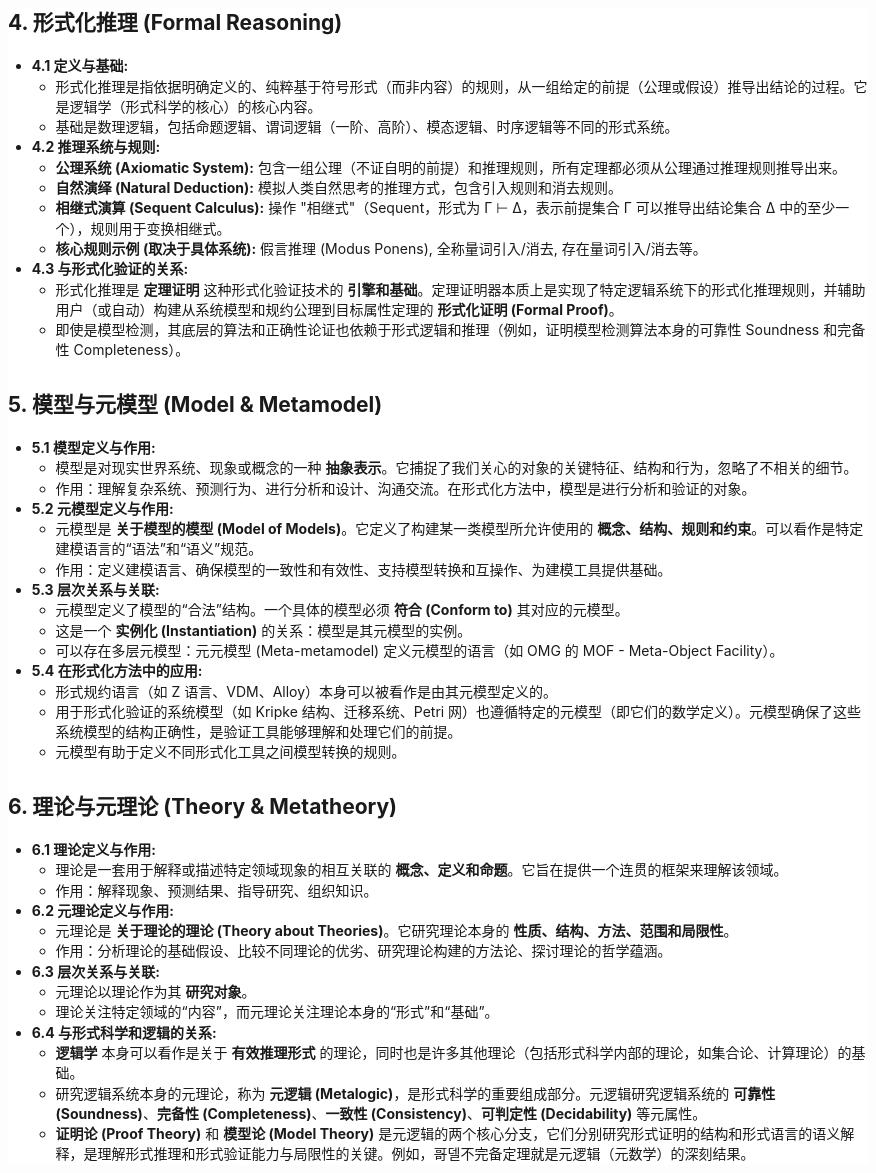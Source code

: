 ## 4. 形式化推理 (Formal Reasoning)

- **4.1 定义与基础:**
  - 形式化推理是指依据明确定义的、纯粹基于符号形式（而非内容）的规则，从一组给定的前提（公理或假设）推导出结论的过程。它是逻辑学（形式科学的核心）的核心内容。
  - 基础是数理逻辑，包括命题逻辑、谓词逻辑（一阶、高阶）、模态逻辑、时序逻辑等不同的形式系统。
- **4.2 推理系统与规则:**
  - **公理系统 (Axiomatic System):** 包含一组公理（不证自明的前提）和推理规则，所有定理都必须从公理通过推理规则推导出来。
  - **自然演绎 (Natural Deduction):** 模拟人类自然思考的推理方式，包含引入规则和消去规则。
  - **相继式演算 (Sequent Calculus):** 操作 "相继式"（Sequent，形式为 Γ ⊢ Δ，表示前提集合 Γ 可以推导出结论集合 Δ 中的至少一个），规则用于变换相继式。
  - **核心规则示例 (取决于具体系统):** 假言推理 (Modus Ponens), 全称量词引入/消去, 存在量词引入/消去等。
- **4.3 与形式化验证的关系:**
  - 形式化推理是 **定理证明** 这种形式化验证技术的 **引擎和基础**。定理证明器本质上是实现了特定逻辑系统下的形式化推理规则，并辅助用户（或自动）构建从系统模型和规约公理到目标属性定理的 **形式化证明 (Formal Proof)**。
  - 即使是模型检测，其底层的算法和正确性论证也依赖于形式逻辑和推理（例如，证明模型检测算法本身的可靠性 Soundness 和完备性 Completeness）。

## 5. 模型与元模型 (Model & Metamodel)

- **5.1 模型定义与作用:**
  - 模型是对现实世界系统、现象或概念的一种 **抽象表示**。它捕捉了我们关心的对象的关键特征、结构和行为，忽略了不相关的细节。
  - 作用：理解复杂系统、预测行为、进行分析和设计、沟通交流。在形式化方法中，模型是进行分析和验证的对象。
- **5.2 元模型定义与作用:**
  - 元模型是 **关于模型的模型 (Model of Models)**。它定义了构建某一类模型所允许使用的 **概念、结构、规则和约束**。可以看作是特定建模语言的“语法”和“语义”规范。
  - 作用：定义建模语言、确保模型的一致性和有效性、支持模型转换和互操作、为建模工具提供基础。
- **5.3 层次关系与关联:**
  - 元模型定义了模型的“合法”结构。一个具体的模型必须 **符合 (Conform to)** 其对应的元模型。
  - 这是一个 **实例化 (Instantiation)** 的关系：模型是其元模型的实例。
  - 可以存在多层元模型：元元模型 (Meta-metamodel) 定义元模型的语言（如 OMG 的 MOF - Meta-Object Facility）。
- **5.4 在形式化方法中的应用:**
  - 形式规约语言（如 Z 语言、VDM、Alloy）本身可以被看作是由其元模型定义的。
  - 用于形式化验证的系统模型（如 Kripke 结构、迁移系统、Petri 网）也遵循特定的元模型（即它们的数学定义）。元模型确保了这些系统模型的结构正确性，是验证工具能够理解和处理它们的前提。
  - 元模型有助于定义不同形式化工具之间模型转换的规则。

## 6. 理论与元理论 (Theory & Metatheory)

- **6.1 理论定义与作用:**
  - 理论是一套用于解释或描述特定领域现象的相互关联的 **概念、定义和命题**。它旨在提供一个连贯的框架来理解该领域。
  - 作用：解释现象、预测结果、指导研究、组织知识。
- **6.2 元理论定义与作用:**
  - 元理论是 **关于理论的理论 (Theory about Theories)**。它研究理论本身的 **性质、结构、方法、范围和局限性**。
  - 作用：分析理论的基础假设、比较不同理论的优劣、研究理论构建的方法论、探讨理论的哲学蕴涵。
- **6.3 层次关系与关联:**
  - 元理论以理论作为其 **研究对象**。
  - 理论关注特定领域的“内容”，而元理论关注理论本身的“形式”和“基础”。
- **6.4 与形式科学和逻辑的关系:**
  - **逻辑学** 本身可以看作是关于 **有效推理形式** 的理论，同时也是许多其他理论（包括形式科学内部的理论，如集合论、计算理论）的基础。
  - 研究逻辑系统本身的元理论，称为 **元逻辑 (Metalogic)**，是形式科学的重要组成部分。元逻辑研究逻辑系统的 **可靠性 (Soundness)**、**完备性 (Completeness)**、**一致性 (Consistency)**、**可判定性 (Decidability)** 等元属性。
  - **证明论 (Proof Theory)** 和 **模型论 (Model Theory)** 是元逻辑的两个核心分支，它们分别研究形式证明的结构和形式语言的语义解释，是理解形式推理和形式验证能力与局限性的关键。例如，哥델不完备定理就是元逻辑（元数学）的深刻结果。
